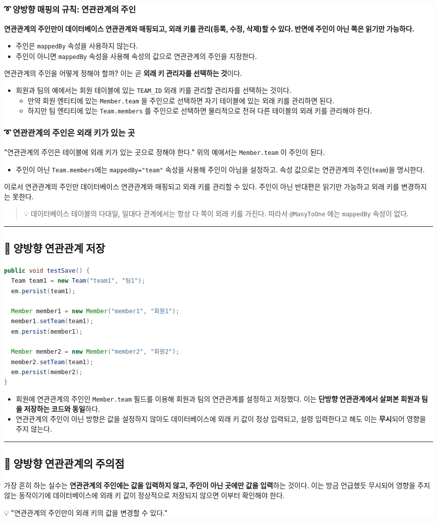### **➰ 양방향 매핑의 규칙: 연관관계의 주인**

**연관관계의 주인만이 데이터베이스 연관관계와 매핑되고, 외래 키를 관리(등록, 수정, 삭제)할 수 있다. 반면에 주인이 아닌 쪽은 읽기만 가능하다.**

- 주인은 `mappedBy` 속성을 사용하지 않는다.
- 주인이 아니면 `mappedBy` 속성을 사용해 속성의 값으로 연관관계의 주인을 지정한다.

연관관계의 주인을 어떻게 정해야 할까? 이는 곧 **외래 키 관리자를 선택하는 것**이다.

- 회원과 팀의 예에서는 회원 테이블에 있는 `TEAM_ID` 외래 키를 관리할 관리자를 선택하는 것이다.
    - 만약 회원 엔티티에 있는 `Member.team` 을 주인으로 선택하면 자기 테이블에 있는 외래 키를 관리하면 된다.
    - 하지만 팀 엔티티에 있는 `Team.members` 를 주인으로 선택하면 물리적으로 전혀 다른 테이블의 외래 키를 관리해야 한다.

### **➰ 연관관계의 주인은 외래 키가 있는 곳**

"연관관계의 주인은 테이블에 외래 키가 있는 곳으로 정해야 한다." 위의 예에서는 `Member.team` 이 주인이 된다.

- 주인이 아닌 `Team.members`에는 `mappedBy="team"` 속성을 사용해 주인이 아님을 설정하고. 속성 값으로는 연관관계의 주인(`team`)을 명시한다.

이로서 연관관계의 주인만 데이터베이스 연관관계와 매핑되고 외래 키를 관리할 수 있다. 주인이 아닌 반대편은 읽기만 가능하고 외래 키를 변경하지는 못한다.

> 💡 데이터베이스 테이블의 다대일, 일대다 관계에서는 항상 다 쪽이 외래 키를 가진다. 따라서 `@ManyToOne` 에는 `mappedBy` 속성이 없다.

---

## **💫 양방향 연관관계 저장**

```java
public void testSave() {
  Team team1 = new Team("team1", "팀1");
  em.persist(team1);

  Member member1 = new Member("member1", "회원1");
  member1.setTeam(team1);
  em.persist(member1);

  Member member2 = new Member("member2", "회원2");
  member2.setTeam(team1);
  em.persist(member2);
}
```

- 회원에 연관관계의 주인인 `Member.team` 필드를 이용해 회원과 팀의 연관관계를 설정하고 저장했다. 이는 **단방향 연관관계에서 살펴본 회원과 팀을 저장하는 코드와 동일**하다.
- 연관관계의 주인이 아닌 방향은 값을 설정하지 않아도 데이터베이스에 외래 키 값이 정상 입력되고, 설령 입력한다고 해도 이는 **무시**되어 영향을 주지 않는다.

---

## **💫 양방향 연관관계의 주의점**

가장 흔히 하는 실수는 **연관관계의 주인에는 값을 입력하지 않고, 주인이 아닌 곳에만 값을 입력**하는 것이다. 이는 방금 언급했듯 무시되어 영향을 주지 않는 동작이기에 데이터베이스에 외래 키 값이 정상적으로 저장되지 않으면 이부터 확인해야 한다.

<aside>
💡 "연관관계의 주인만이 외래 키의 값을 변경할 수 있다."
